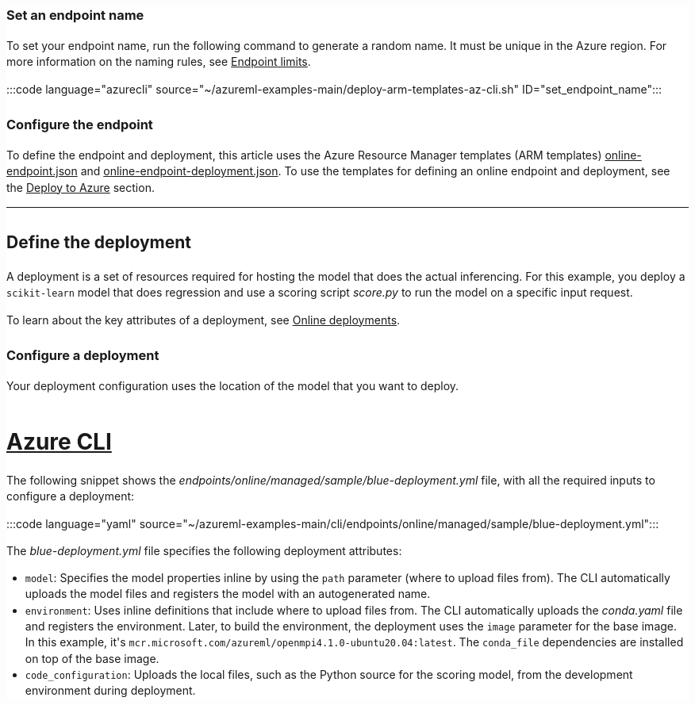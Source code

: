 ### Set an endpoint name

To set your endpoint name, run the following command to generate a random name. It must be unique in the Azure region. For more information on the naming rules, see [Endpoint limits](how-to-manage-quotas.md#azure-machine-learning-online-endpoints-and-batch-endpoints).

:::code language="azurecli" source="~/azureml-examples-main/deploy-arm-templates-az-cli.sh" ID="set_endpoint_name":::

### Configure the endpoint

To define the endpoint and deployment, this article uses the Azure Resource Manager templates (ARM templates) [online-endpoint.json](https://github.com/Azure/azureml-examples/tree/main/arm-templates/online-endpoint.json) and [online-endpoint-deployment.json](https://github.com/Azure/azureml-examples/tree/main/arm-templates/online-endpoint-deployment.json). To use the templates for defining an online endpoint and deployment, see the [Deploy to Azure](#deploy-to-azure) section.

---

## Define the deployment

A deployment is a set of resources required for hosting the model that does the actual inferencing. For this example, you deploy a `scikit-learn` model that does regression and use a scoring script _score.py_ to run the model on a specific input request.

To learn about the key attributes of a deployment, see [Online deployments](concept-endpoints-online.md#online-deployments).

### Configure a deployment

Your deployment configuration uses the location of the model that you want to deploy.

# [Azure CLI](#tab/cli)

The following snippet shows the *endpoints/online/managed/sample/blue-deployment.yml* file, with all the required inputs to configure a deployment:

:::code language="yaml" source="~/azureml-examples-main/cli/endpoints/online/managed/sample/blue-deployment.yml":::

The _blue-deployment.yml_ file specifies the following deployment attributes:

- `model`: Specifies the model properties inline by using the `path` parameter (where to upload files from). The CLI automatically uploads the model files and registers the model with an autogenerated name.
- `environment`: Uses inline definitions that include where to upload files from. The CLI automatically uploads the *conda.yaml* file and registers the environment. Later, to build the environment, the deployment uses the `image` parameter for the base image. In this example, it's `mcr.microsoft.com/azureml/openmpi4.1.0-ubuntu20.04:latest`. The `conda_file` dependencies are installed on top of the base image.
- `code_configuration`: Uploads the local files, such as the Python source for the scoring model, from the development environment during deployment.
